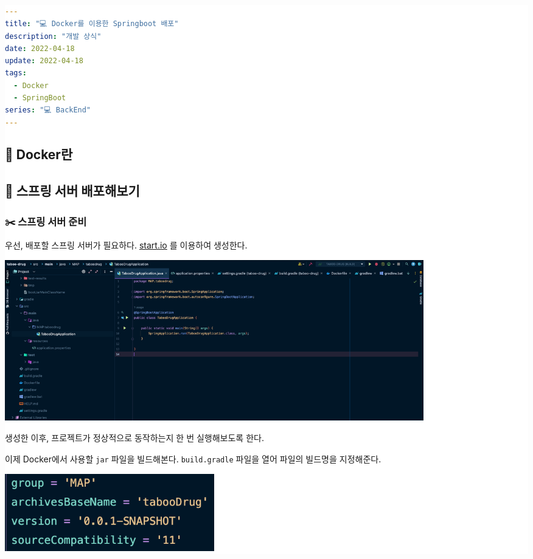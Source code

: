 ```yaml
---
title: "💻 Docker를 이용한 Springboot 배포"
description: "개발 상식"
date: 2022-04-18
update: 2022-04-18
tags:
  - Docker
  - SpringBoot
series: "💻 BackEnd"
---
```


## 🔧 Docker란

## 🔧 스프링 서버 배포해보기
### ✂️ 스프링 서버 준비
우선, 배포할 스프링 서버가 필요하다. [start.io](https://start.spring.io/) 를 이용하여 생성한다.

<img src="../../images/Docker/springServer.png" width="80%">

생성한 이후, 프로젝트가 정상적으로 동작하는지 한 번 실행해보도록 한다.

이제 Docker에서 사용할 `jar` 파일을 빌드해본다. `build.gradle` 파일을 열어 파일의 빌드명을 지정해준다.

<img src="../../images/Docker/jarName.png" width="40%">
